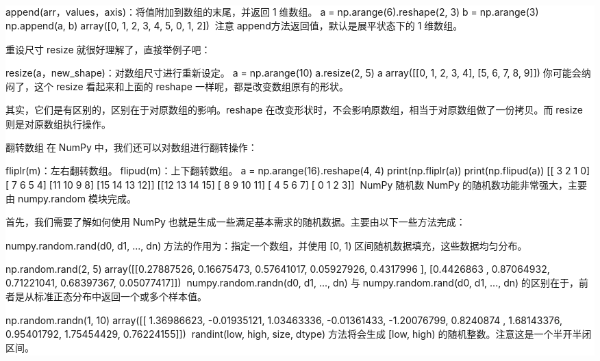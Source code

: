 append(arr，values，axis)：将值附加到数组的末尾，并返回 1 维数组。
a = np.arange(6).reshape(2, 3)
b = np.arange(3)
​
np.append(a, b)
array([0, 1, 2, 3, 4, 5, 0, 1, 2])
​
注意 append方法返回值，默认是展平状态下的 1 维数组。

重设尺寸
resize 就很好理解了，直接举例子吧：

resize(a，new_shape)：对数组尺寸进行重新设定。
a = np.arange(10)
a.resize(2, 5)
a
array([[0, 1, 2, 3, 4],
       [5, 6, 7, 8, 9]])
​
你可能会纳闷了，这个 resize 看起来和上面的 reshape 一样呢，都是改变数组原有的形状。

其实，它们是有区别的，区别在于对原数组的影响。reshape 在改变形状时，不会影响原数组，相当于对原数组做了一份拷贝。而 resize 则是对原数组执行操作。

翻转数组
在 NumPy 中，我们还可以对数组进行翻转操作：

fliplr(m)：左右翻转数组。
flipud(m)：上下翻转数组。
a = np.arange(16).reshape(4, 4)
print(np.fliplr(a))
print(np.flipud(a))
[[ 3  2  1  0]
 [ 7  6  5  4]
 [11 10  9  8]
 [15 14 13 12]]
[[12 13 14 15]
 [ 8  9 10 11]
 [ 4  5  6  7]
 [ 0  1  2  3]]
​
NumPy 随机数
NumPy 的随机数功能非常强大，主要由 numpy.random 模块完成。

首先，我们需要了解如何使用 NumPy 也就是生成一些满足基本需求的随机数据。主要由以下一些方法完成：

numpy.random.rand(d0, d1, ..., dn) 方法的作用为：指定一个数组，并使用 [0, 1) 区间随机数据填充，这些数据均匀分布。

np.random.rand(2, 5)
array([[0.27887526, 0.16675473, 0.57641017, 0.05927926, 0.4317996 ],
       [0.4426863 , 0.87064932, 0.71221041, 0.68397367, 0.05077417]])
​
numpy.random.randn(d0, d1, ..., dn) 与 numpy.random.rand(d0, d1, ..., dn) 的区别在于，前者是从标准正态分布中返回一个或多个样本值。

np.random.randn(1, 10)
array([[ 1.36986623, -0.01935121,  1.03463336, -0.01361433, -1.20076799,
         0.8240874 ,  1.68143376,  0.95401792,  1.75454429,  0.76224155]])
​
randint(low, high, size, dtype) 方法将会生成 [low, high) 的随机整数。注意这是一个半开半闭区间。
